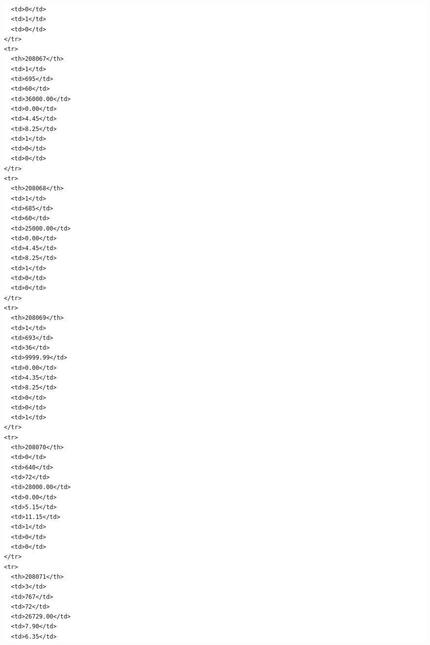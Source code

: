       <td>0</td>
      <td>1</td>
      <td>0</td>
    </tr>
    <tr>
      <th>208067</th>
      <td>1</td>
      <td>695</td>
      <td>60</td>
      <td>36000.00</td>
      <td>0.00</td>
      <td>4.45</td>
      <td>8.25</td>
      <td>1</td>
      <td>0</td>
      <td>0</td>
    </tr>
    <tr>
      <th>208068</th>
      <td>1</td>
      <td>685</td>
      <td>60</td>
      <td>25000.00</td>
      <td>0.00</td>
      <td>4.45</td>
      <td>8.25</td>
      <td>1</td>
      <td>0</td>
      <td>0</td>
    </tr>
    <tr>
      <th>208069</th>
      <td>1</td>
      <td>693</td>
      <td>36</td>
      <td>9999.99</td>
      <td>0.00</td>
      <td>4.35</td>
      <td>8.25</td>
      <td>0</td>
      <td>0</td>
      <td>1</td>
    </tr>
    <tr>
      <th>208070</th>
      <td>0</td>
      <td>640</td>
      <td>72</td>
      <td>28000.00</td>
      <td>0.00</td>
      <td>5.15</td>
      <td>11.15</td>
      <td>1</td>
      <td>0</td>
      <td>0</td>
    </tr>
    <tr>
      <th>208071</th>
      <td>3</td>
      <td>767</td>
      <td>72</td>
      <td>26729.00</td>
      <td>7.90</td>
      <td>6.35</td>